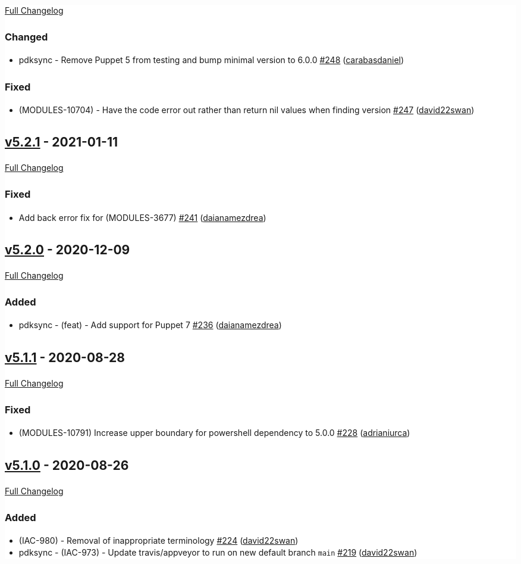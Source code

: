 [Full Changelog](https://github.com/puppetlabs/puppetlabs-chocolatey/compare/v5.2.1...v6.0.0)

### Changed
- pdksync - Remove Puppet 5 from testing and bump minimal version to 6.0.0 [#248](https://github.com/puppetlabs/puppetlabs-chocolatey/pull/248) ([carabasdaniel](https://github.com/carabasdaniel))

### Fixed

- (MODULES-10704) - Have the code error out rather than return nil values when finding version [#247](https://github.com/puppetlabs/puppetlabs-chocolatey/pull/247) ([david22swan](https://github.com/david22swan))

## [v5.2.1](https://github.com/puppetlabs/puppetlabs-chocolatey/tree/v5.2.1) - 2021-01-11

[Full Changelog](https://github.com/puppetlabs/puppetlabs-chocolatey/compare/v5.2.0...v5.2.1)

### Fixed

- Add back error fix for (MODULES-3677) [#241](https://github.com/puppetlabs/puppetlabs-chocolatey/pull/241) ([daianamezdrea](https://github.com/daianamezdrea))

## [v5.2.0](https://github.com/puppetlabs/puppetlabs-chocolatey/tree/v5.2.0) - 2020-12-09

[Full Changelog](https://github.com/puppetlabs/puppetlabs-chocolatey/compare/v5.1.1...v5.2.0)

### Added

- pdksync - (feat) - Add support for Puppet 7 [#236](https://github.com/puppetlabs/puppetlabs-chocolatey/pull/236) ([daianamezdrea](https://github.com/daianamezdrea))

## [v5.1.1](https://github.com/puppetlabs/puppetlabs-chocolatey/tree/v5.1.1) - 2020-08-28

[Full Changelog](https://github.com/puppetlabs/puppetlabs-chocolatey/compare/v5.1.0...v5.1.1)

### Fixed

- (MODULES-10791) Increase upper boundary for powershell dependency to 5.0.0 [#228](https://github.com/puppetlabs/puppetlabs-chocolatey/pull/228) ([adrianiurca](https://github.com/adrianiurca))

## [v5.1.0](https://github.com/puppetlabs/puppetlabs-chocolatey/tree/v5.1.0) - 2020-08-26

[Full Changelog](https://github.com/puppetlabs/puppetlabs-chocolatey/compare/v5.0.2...v5.1.0)

### Added

- (IAC-980) - Removal of inappropriate terminology [#224](https://github.com/puppetlabs/puppetlabs-chocolatey/pull/224) ([david22swan](https://github.com/david22swan))
- pdksync - (IAC-973) - Update travis/appveyor to run on new default branch `main` [#219](https://github.com/puppetlabs/puppetlabs-chocolatey/pull/219) ([david22swan](https://github.com/david22swan))

